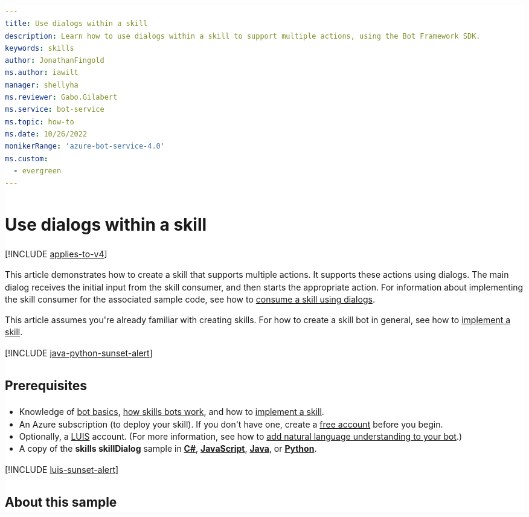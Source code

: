 ```yaml
---
title: Use dialogs within a skill
description: Learn how to use dialogs within a skill to support multiple actions, using the Bot Framework SDK.
keywords: skills
author: JonathanFingold
ms.author: iawilt
manager: shellyha
ms.reviewer: Gabo.Gilabert
ms.service: bot-service
ms.topic: how-to
ms.date: 10/26/2022
monikerRange: 'azure-bot-service-4.0'
ms.custom:
  - evergreen
---
```


# Use dialogs within a skill

[!INCLUDE [applies-to-v4](../includes/applies-to-v4-current.md)]

This article demonstrates how to create a skill that supports multiple actions. It supports these actions using dialogs. The main dialog receives the initial input from the skill consumer, and then starts the appropriate action. For information about implementing the skill consumer for the associated sample code, see how to [consume a skill using dialogs](skill-use-skilldialog.md).

This article assumes you're already familiar with creating skills.
For how to create a skill bot in general, see how to [implement a skill](skill-implement-skill.md).

[!INCLUDE [java-python-sunset-alert](../includes/java-python-sunset-alert.md)]

## Prerequisites

- Knowledge of [bot basics](bot-builder-basics.md), [how skills bots work](skills-conceptual.md), and how to [implement a skill](skill-implement-skill.md).
- An Azure subscription (to deploy your skill). If you don't have one, create a [free account](https://azure.microsoft.com/free/?WT.mc_id=A261C142F) before you begin.
- Optionally, a [LUIS](https://www.luis.ai/) account. (For more information, see how to [add natural language understanding to your bot](bot-builder-howto-v4-luis.md).)
- A copy of the **skills skillDialog** sample in [**C#**](https://github.com/microsoft/BotBuilder-Samples/tree/main/samples/csharp_dotnetcore/81.skills-skilldialog#readme), [**JavaScript**](https://github.com/microsoft/BotBuilder-Samples/tree/main/samples/javascript_nodejs/81.skills-skilldialog#readme), [**Java**](https://github.com/microsoft/BotBuilder-Samples/tree/main/samples/java_springboot/81.skills-skilldialog#readme), or [**Python**](https://github.com/microsoft/BotBuilder-Samples/tree/main/samples/python/81.skills-skilldialog#readme).

[!INCLUDE [luis-sunset-alert](../includes/luis-sunset-alert.md)]

## About this sample
